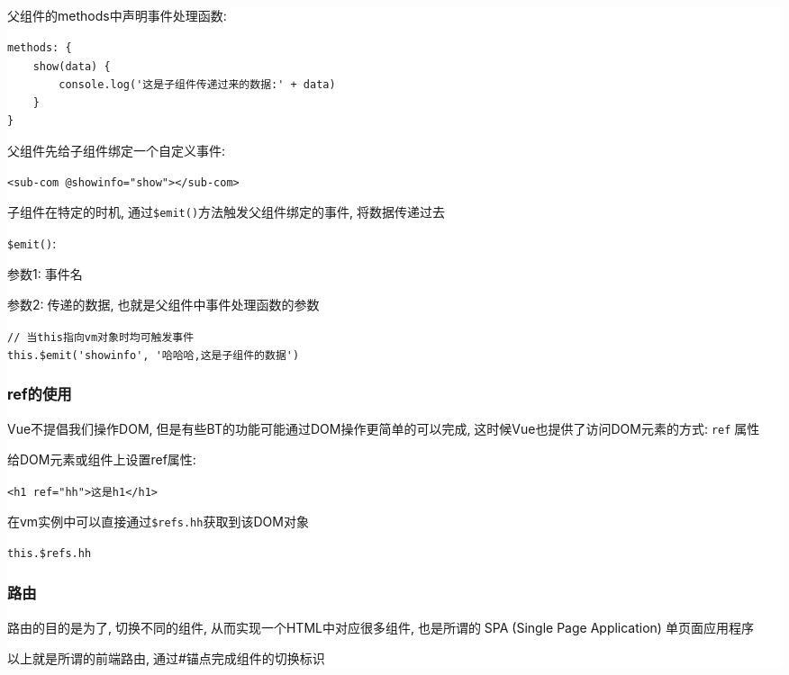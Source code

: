父组件的methods中声明事件处理函数:

	methods: {
		show(data) {
			console.log('这是子组件传递过来的数据:' + data)
		}
	}

父组件先给子组件绑定一个自定义事件:

	<sub-com @showinfo="show"></sub-com>

子组件在特定的时机, 通过`$emit()`方法触发父组件绑定的事件, 将数据传递过去

`$emit()`:

参数1: 事件名

参数2: 传递的数据, 也就是父组件中事件处理函数的参数

	// 当this指向vm对象时均可触发事件
	this.$emit('showinfo', '哈哈哈,这是子组件的数据')

### ref的使用 ###

Vue不提倡我们操作DOM, 但是有些BT的功能可能通过DOM操作更简单的可以完成, 这时候Vue也提供了访问DOM元素的方式: `ref` 属性

给DOM元素或组件上设置ref属性:

	<h1 ref="hh">这是h1</h1>

在vm实例中可以直接通过`$refs.hh`获取到该DOM对象

	this.$refs.hh

### 路由 ###

路由的目的是为了, 切换不同的组件, 从而实现一个HTML中对应很多组件, 也是所谓的 SPA (Single Page Application) 单页面应用程序

以上就是所谓的前端路由, 通过#锚点完成组件的切换标识

